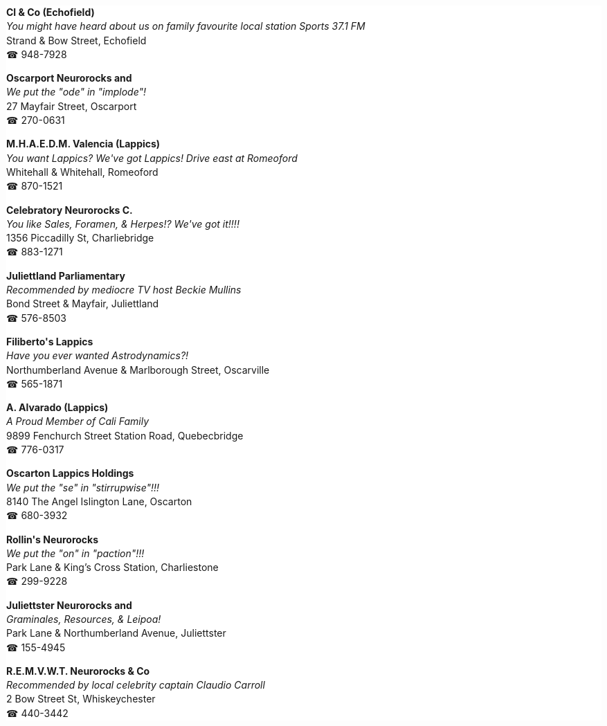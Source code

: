 **Cl & Co (Echofield)**  
_You might have heard about us on family favourite local station Sports 37.1 FM_  
Strand & Bow Street, Echofield  
☎ 948-7928

**Oscarport Neurorocks and**  
_We put the "ode" in "implode"!_  
27 Mayfair Street, Oscarport  
☎ 270-0631

**M.H.A.E.D.M. Valencia (Lappics)**  
_You want Lappics? We've got Lappics! 
Drive east at Romeoford_  
Whitehall & Whitehall, Romeoford  
☎ 870-1521

**Celebratory Neurorocks C.**  
_You like Sales, Foramen, & Herpes!? We've got it!!!!_  
1356 Piccadilly St, Charliebridge  
☎ 883-1271

**Juliettland Parliamentary**  
_Recommended by mediocre TV host Beckie Mullins_  
Bond Street & Mayfair, Juliettland  
☎ 576-8503

**Filiberto's Lappics**  
_Have you ever wanted Astrodynamics?!_  
Northumberland Avenue & Marlborough Street, Oscarville  
☎ 565-1871

**A. Alvarado (Lappics)**  
_A Proud Member of Cali Family_  
9899 Fenchurch Street Station Road, Quebecbridge  
☎ 776-0317

**Oscarton Lappics Holdings**  
_We put the "se" in "stirrupwise"!!!_  
8140 The Angel Islington Lane, Oscarton  
☎ 680-3932

**Rollin's Neurorocks**  
_We put the "on" in "paction"!!!_  
Park Lane & King’s Cross Station, Charliestone  
☎ 299-9228

**Juliettster Neurorocks and**  
_Graminales, Resources, & Leipoa!_  
Park Lane & Northumberland Avenue, Juliettster  
☎ 155-4945

**R.E.M.V.W.T. Neurorocks & Co**  
_Recommended by local celebrity captain Claudio Carroll_  
2 Bow Street St, Whiskeychester  
☎ 440-3442
